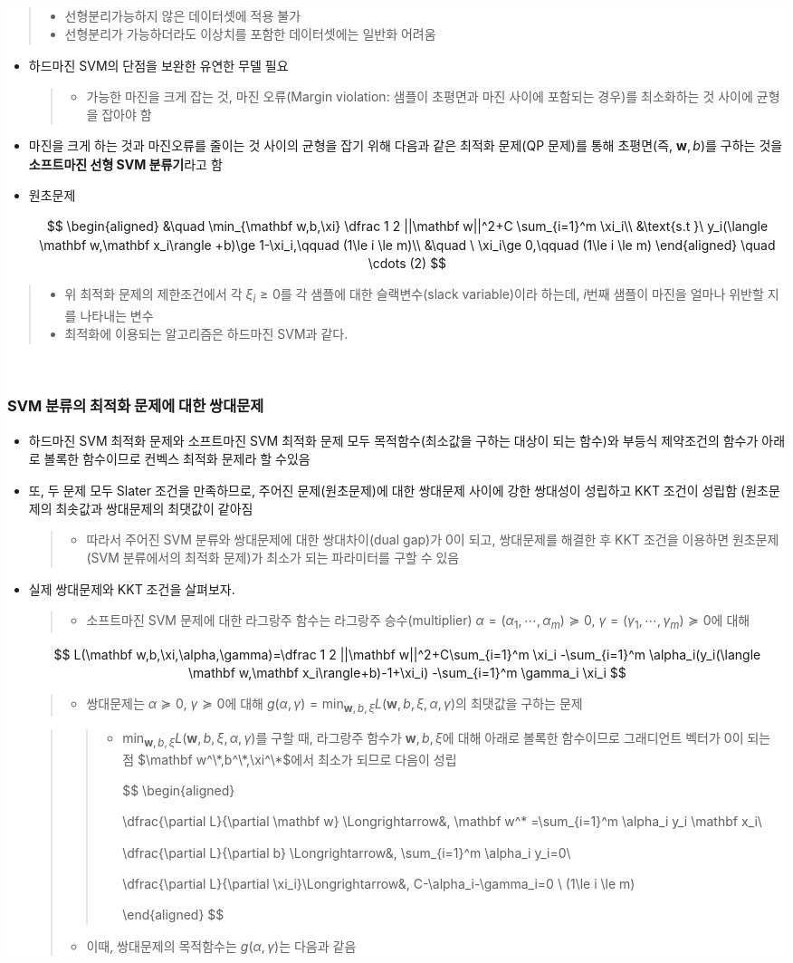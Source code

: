  > - 선형분리가능하지 않은 데이터셋에 적용 불가
  > - 선형분리가 가능하더라도 이상치를 포함한 데이터셋에는 일반화 어려움

- 하드마진 SVM의 단점을 보완한 유연한 무델 필요

  > - 가능한 마진을 크게 잡는 것, 마진 오류(Margin violation: 샘플이 초평면과 마진 사이에 포함되는 경우)를 최소화하는 것 사이에 균형을 잡아야 함

- 마진을 크게 하는 것과 마진오류를 줄이는 것 사이의 균형을 잡기 위해 다음과 같은 최적화 문제(QP 문제)를 통해 초평면(즉, $\mathbf w,\, b$)를 구하는 것을 **소프트마진 선형 SVM 분류기**라고 함 

- 원초문제

  $$
  \begin{aligned}
  &\quad \min_{\mathbf w,b,\xi} \dfrac 1 2 ||\mathbf w||^2+C \sum_{i=1}^m \xi_i\\
  &\text{s.t }\ y_i(\langle \mathbf w,\mathbf x_i\rangle +b)\ge 1-\xi_i,\qquad (1\le i \le m)\\
  &\quad \ \xi_i\ge 0,\qquad (1\le i \le m)
  \end{aligned} \quad \cdots (2)
  $$
  

> - 위 최적화 문제의 제한조건에서 각 $\xi_i\ge 0$를 각 샘플에 대한 슬랙변수(slack variable)이라 하는데, $i$번째 샘플이 마진을 얼마나 위반할 지를 나타내는 변수 
> - 최적화에 이용되는 알고리즘은 하드마진 SVM과 같다.

<br>

### SVM 분류의 최적화 문제에 대한 쌍대문제

- 하드마진 SVM 최적화 문제와 소프트마진 SVM 최적화 문제 모두 목적함수(최소값을 구하는 대상이 되는 함수)와 부등식 제약조건의 함수가 아래로 볼록한 함수이므로 컨벡스 최적화 문제라 할 수있음

- 또, 두 문제 모두 Slater 조건을 만족하므로, 주어진 문제(원초문제)에 대한 쌍대문제 사이에 강한 쌍대성이 성립하고 KKT 조건이 성립함 (원초문제의 최솟값과 쌍대문제의 최댓값이 같아짐

  > - 따라서 주어진 SVM 분류와 쌍대문제에 대한 쌍대차이(dual gap)가 $0$이 되고, 쌍대문제를 해결한 후 KKT 조건을 이용하면 원초문제(SVM 분류에서의 최적화 문제)가 최소가 되는 파라미터를 구할 수 있음 

- 실제 쌍대문제와 KKT 조건을 살펴보자.  

  > - 소프트마진 SVM 문제에 대한 라그랑주 함수는 라그랑주 승수(multiplier) $\alpha=(\alpha_1,\cdots,\alpha_m)\succeq 0$, $\gamma=(\gamma_1,\cdots,\gamma_m)\succeq 0$에 대해 

  $$
  L(\mathbf w,b,\xi,\alpha,\gamma)=\dfrac 1 2 ||\mathbf w||^2+C\sum_{i=1}^m \xi_i -\sum_{i=1}^m \alpha_i(y_i(\langle \mathbf w,\mathbf x_i\rangle+b)-1+\xi_i) -\sum_{i=1}^m \gamma_i \xi_i
  $$

  > * 쌍대문제는 $\alpha \succeq 0$, $\gamma \succeq 0$에 대해 $g(\alpha,\gamma)=\min_{\mathbf w,b,\xi} L(\mathbf w,b,\xi,\alpha,\gamma)$의 최댓값을 구하는 문제 

  > > - $\min_{\mathbf w,b,\xi}L(\mathbf w,b,\xi,\alpha,\gamma)$를 구할 때, 라그랑주 함수가 $\mathbf w,b,\xi$에 대해 아래로 볼록한 함수이므로 그래디언트 벡터가 $0$이 되는 점 $\mathbf w^\*,b^\*,\xi^\*$에서 최소가 되므로 다음이 성립
  > >   
  > >   
  > >   $$
  > >   \begin{aligned}
  > >   
  > >   \dfrac{\partial L}{\partial \mathbf w} \Longrightarrow&\, \mathbf w^* =\sum_{i=1}^m \alpha_i y_i \mathbf x_i\\ 
  > >   
  > >   \dfrac{\partial L}{\partial b} \Longrightarrow&\, \sum_{i=1}^m \alpha_i y_i=0\\
  > >   
  > >   \dfrac{\partial L}{\partial \xi_i}\Longrightarrow&\, C-\alpha_i-\gamma_i=0 \ (1\le i \le m)
  > >   
  > >   \end{aligned}
  > >   $$
  >
  > - 이때, 쌍대문제의 목적함수는 $g(\alpha,\gamma)$는 다음과 같음 
  >